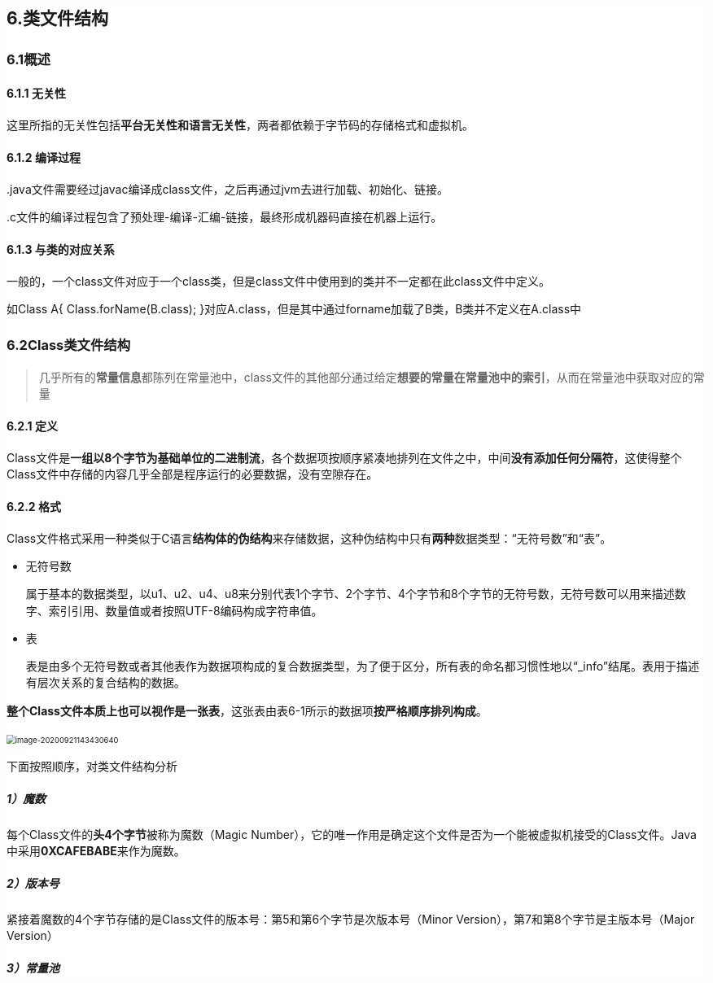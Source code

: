 ## 6.类文件结构

### 6.1概述

#### 6.1.1 无关性

这里所指的无关性包括**平台无关性和语言无关性**，两者都依赖于字节码的存储格式和虚拟机。

#### 6.1.2 编译过程

.java文件需要经过javac编译成class文件，之后再通过jvm去进行加载、初始化、链接。

.c文件的编译过程包含了预处理-编译-汇编-链接，最终形成机器码直接在机器上运行。

#### 6.1.3 与类的对应关系

一般的，一个class文件对应于一个class类，但是class文件中使用到的类并不一定都在此class文件中定义。

如Class A{  Class.forName(B.class); }对应A.class，但是其中通过forname加载了B类，B类并不定义在A.class中

### 6.2Class类文件结构

> 几乎所有的**常量信息**都陈列在常量池中，class文件的其他部分通过给定**想要的常量在常量池中的索引**，从而在常量池中获取对应的常量

#### 6.2.1 定义

Class文件是**一组以8个字节为基础单位的二进制流**，各个数据项按顺序紧凑地排列在文件之中，中间**没有添加任何分隔符**，这使得整个Class文件中存储的内容几乎全部是程序运行的必要数据，没有空隙存在。

#### 6.2.2 格式

Class文件格式采用一种类似于C语言**结构体的伪结构**来存储数据，这种伪结构中只有**两种**数据类型：“无符号数”和“表”。

- 无符号数

  属于基本的数据类型，以u1、u2、u4、u8来分别代表1个字节、2个字节、4个字节和8个字节的无符号数，无符号数可以用来描述数字、索引引用、数量值或者按照UTF-8编码构成字符串值。

- 表

  表是由多个无符号数或者其他表作为数据项构成的复合数据类型，为了便于区分，所有表的命名都习惯性地以“_info”结尾。表用于描述有层次关系的复合结构的数据。

**整个Class文件本质上也可以视作是一张表**，这张表由表6-1所示的数据项**按严格顺序排列构成**。

<img src="https://cdn.jsdelivr.net/gh/linkins1/MyNoteBooks/resources/imgs/jvm/image-202009211434306401.png" alt="image-20200921143430640" style="zoom: 67%;" />

下面按照顺序，对类文件结构分析

##### 1）魔数

每个Class文件的**头4个字节**被称为魔数（Magic Number），它的唯一作用是确定这个文件是否为一个能被虚拟机接受的Class文件。Java中采用**0XCAFEBABE**来作为魔数。

##### 2）版本号

紧接着魔数的4个字节存储的是Class文件的版本号：第5和第6个字节是次版本号（Minor Version），第7和第8个字节是主版本号（Major Version）

##### 3）常量池
